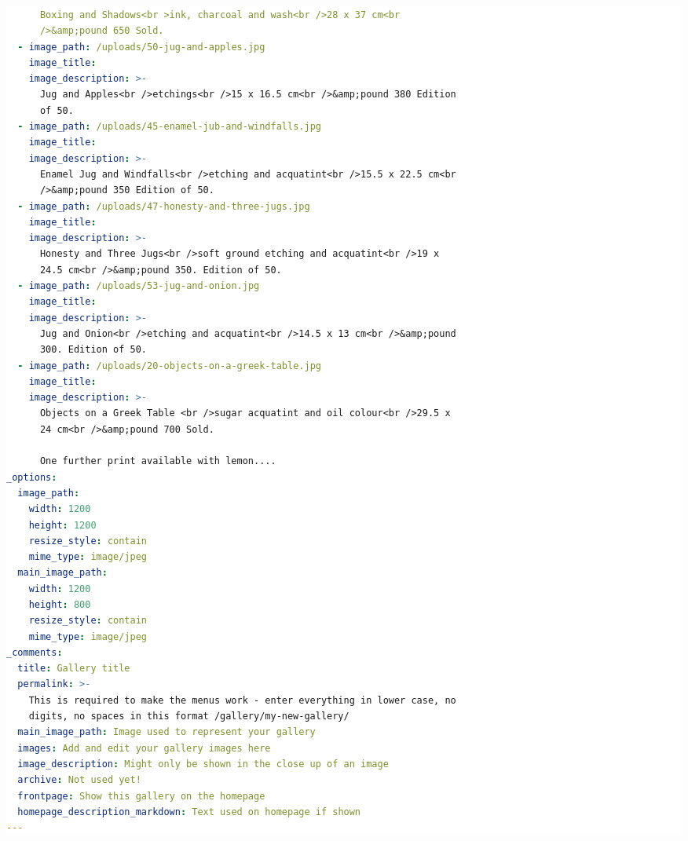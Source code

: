 ```yaml
      Boxing and Shadows<br >ink, charcoal and wash<br />28 x 37 cm<br
      />&amp;pound 650 Sold.
  - image_path: /uploads/50-jug-and-apples.jpg
    image_title:
    image_description: >-
      Jug and Apples<br />etchings<br />15 x 16.5 cm<br />&amp;pound 380 Edition
      of 50.
  - image_path: /uploads/45-enamel-jub-and-windfalls.jpg
    image_title:
    image_description: >-
      Enamel Jug and Windfalls<br />etching and acquatint<br />15.5 x 22.5 cm<br
      />&amp;pound 350 Edition of 50.
  - image_path: /uploads/47-honesty-and-three-jugs.jpg
    image_title:
    image_description: >-
      Honesty and Three Jugs<br />soft ground etching and acquatint<br />19 x
      24.5 cm<br />&amp;pound 350. Edition of 50.
  - image_path: /uploads/53-jug-and-onion.jpg
    image_title:
    image_description: >-
      Jug and Onion<br />etching and acquatint<br />14.5 x 13 cm<br />&amp;pound
      300. Edition of 50.
  - image_path: /uploads/20-objects-on-a-greek-table.jpg
    image_title:
    image_description: >-
      Objects on a Greek Table <br />sugar acquatint and oil colour<br />29.5 x
      24 cm<br />&amp;pound 700 Sold.

      One further print available with lemon....
_options:
  image_path:
    width: 1200
    height: 1200
    resize_style: contain
    mime_type: image/jpeg
  main_image_path:
    width: 1200
    height: 800
    resize_style: contain
    mime_type: image/jpeg
_comments:
  title: Gallery title
  permalink: >-
    This is required to make the menus work - enter everything in lower case, no
    digits, no spaces in this format /gallery/my-new-gallery/
  main_image_path: Image used to represent your gallery
  images: Add and edit your gallery images here
  image_description: Might only be shown in the close up of an image
  archive: Not used yet!
  frontpage: Show this gallery on the homepage
  homepage_description_markdown: Text used on homepage if shown
---
```


